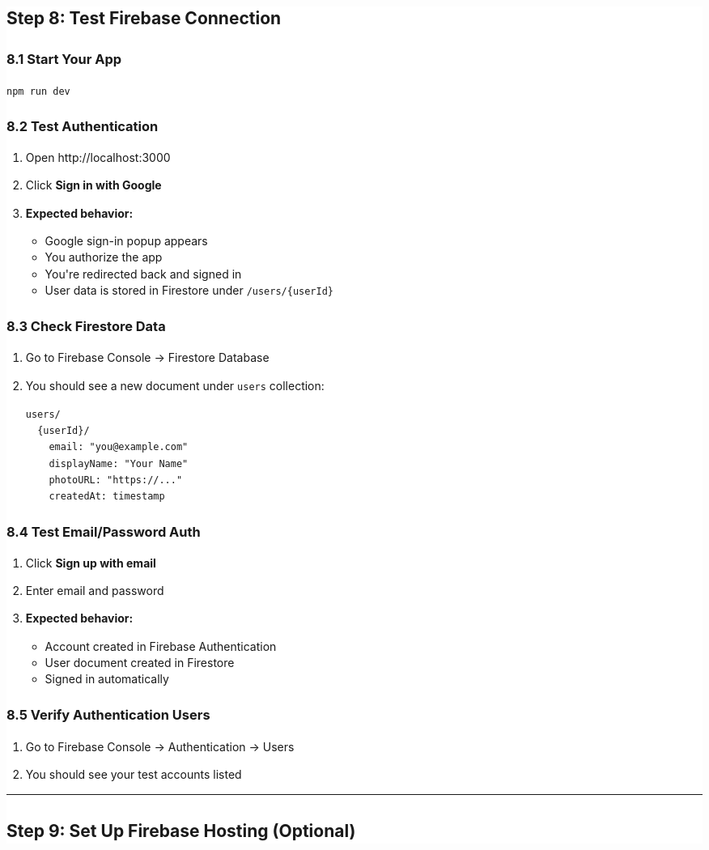 
## Step 8: Test Firebase Connection

### 8.1 Start Your App

```bash
npm run dev
```

### 8.2 Test Authentication

1. Open http://localhost:3000

2. Click **Sign in with Google**

3. **Expected behavior:**
   - Google sign-in popup appears
   - You authorize the app
   - You're redirected back and signed in
   - User data is stored in Firestore under `/users/{userId}`

### 8.3 Check Firestore Data

1. Go to Firebase Console → Firestore Database

2. You should see a new document under `users` collection:
   ```
   users/
     {userId}/
       email: "you@example.com"
       displayName: "Your Name"
       photoURL: "https://..."
       createdAt: timestamp
   ```

### 8.4 Test Email/Password Auth

1. Click **Sign up with email**

2. Enter email and password

3. **Expected behavior:**
   - Account created in Firebase Authentication
   - User document created in Firestore
   - Signed in automatically

### 8.5 Verify Authentication Users

1. Go to Firebase Console → Authentication → Users

2. You should see your test accounts listed

---

## Step 9: Set Up Firebase Hosting (Optional)
